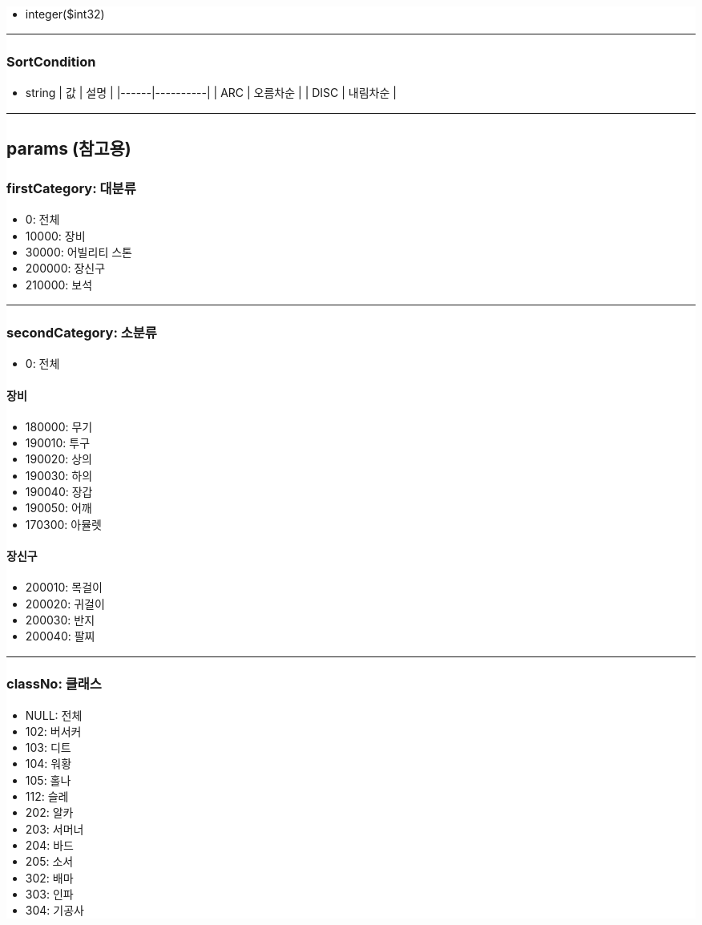 -   integer($int32)

---

### SortCondition

-   string
    | 값 | 설명 |
    |------|----------|
    | ARC | 오름차순 |
    | DISC | 내림차순 |

---

## params (참고용)

### firstCategory: 대분류

-   0: 전체
-   10000: 장비
-   30000: 어빌리티 스톤
-   200000: 장신구
-   210000: 보석

---

### secondCategory: 소분류

-   0: 전체

#### 장비

-   180000: 무기
-   190010: 투구
-   190020: 상의
-   190030: 하의
-   190040: 장갑
-   190050: 어깨
-   170300: 아뮬렛

#### 장신구

-   200010: 목걸이
-   200020: 귀걸이
-   200030: 반지
-   200040: 팔찌

---

### classNo: 클래스

-   NULL: 전체
-   102: 버서커
-   103: 디트
-   104: 워황
-   105: 홀나
-   112: 슬레
-   202: 알카
-   203: 서머너
-   204: 바드
-   205: 소서
-   302: 배마
-   303: 인파
-   304: 기공사